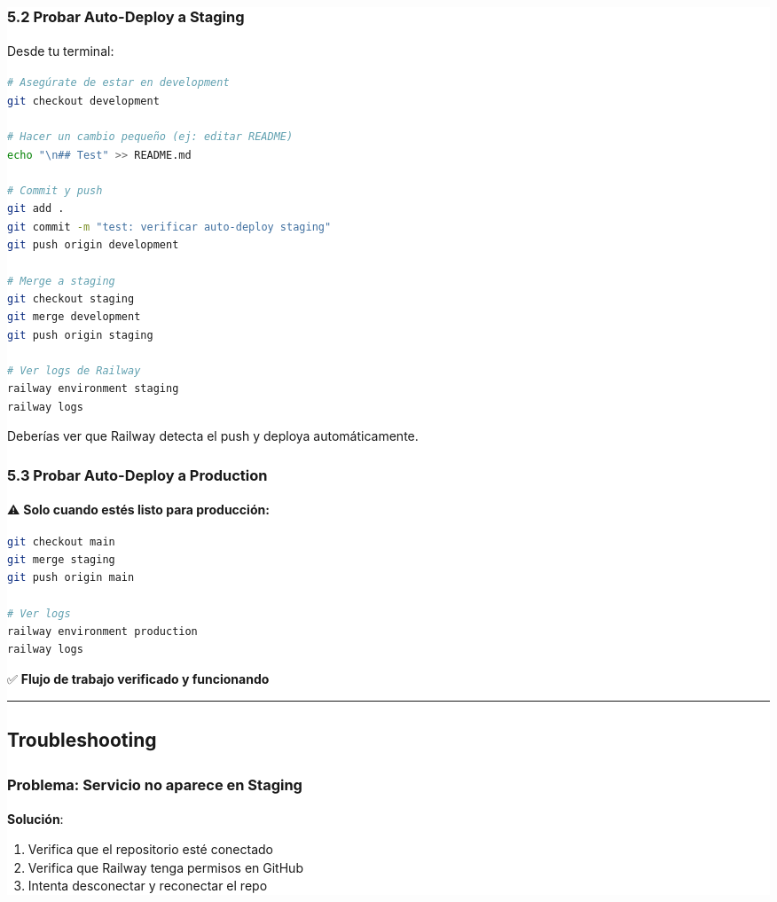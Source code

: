 ### 5.2 Probar Auto-Deploy a Staging

Desde tu terminal:

```bash
# Asegúrate de estar en development
git checkout development

# Hacer un cambio pequeño (ej: editar README)
echo "\n## Test" >> README.md

# Commit y push
git add .
git commit -m "test: verificar auto-deploy staging"
git push origin development

# Merge a staging
git checkout staging
git merge development
git push origin staging

# Ver logs de Railway
railway environment staging
railway logs
```

Deberías ver que Railway detecta el push y deploya automáticamente.

### 5.3 Probar Auto-Deploy a Production

⚠️ **Solo cuando estés listo para producción:**

```bash
git checkout main
git merge staging
git push origin main

# Ver logs
railway environment production
railway logs
```

✅ **Flujo de trabajo verificado y funcionando**

---

## Troubleshooting

### Problema: Servicio no aparece en Staging

**Solución**:
1. Verifica que el repositorio esté conectado
2. Verifica que Railway tenga permisos en GitHub
3. Intenta desconectar y reconectar el repo
